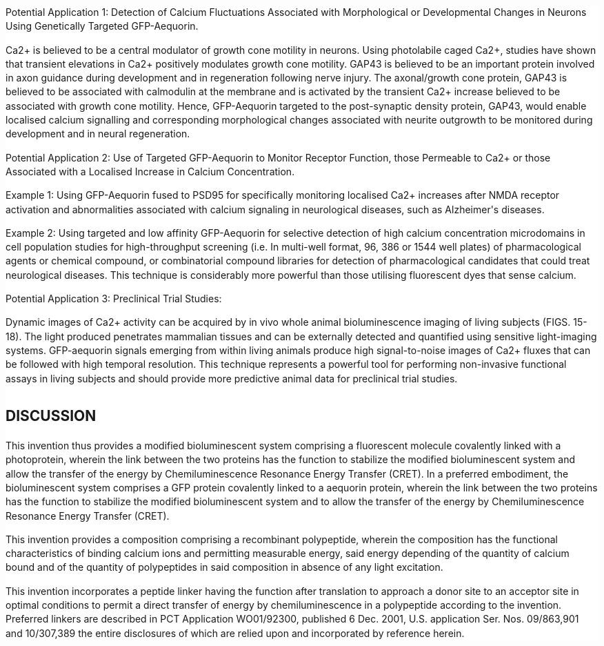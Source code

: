Potential Application 1: Detection of Calcium Fluctuations Associated with Morphological or Developmental Changes in Neurons Using Genetically Targeted GFP-Aequorin.

Ca2+ is believed to be a central modulator of growth cone motility in neurons. Using photolabile caged Ca2+, studies have shown that transient elevations in Ca2+ positively modulates growth cone motility. GAP43 is believed to be an important protein involved in axon guidance during development and in regeneration following nerve injury. The axonal/growth cone protein, GAP43 is believed to be associated with calmodulin at the membrane and is activated by the transient Ca2+ increase believed to be associated with growth cone motility. Hence, GFP-Aequorin targeted to the post-synaptic density protein, GAP43, would enable localised calcium signalling and corresponding morphological changes associated with neurite outgrowth to be monitored during development and in neural regeneration.

Potential Application 2: Use of Targeted GFP-Aequorin to Monitor Receptor Function, those Permeable to Ca2+ or those Associated with a Localised Increase in Calcium Concentration.

Example 1: Using GFP-Aequorin fused to PSD95 for specifically monitoring localised Ca2+ increases after NMDA receptor activation and abnormalities associated with calcium signaling in neurological diseases, such as Alzheimer's diseases.

Example 2: Using targeted and low affinity GFP-Aequorin for selective detection of high calcium concentration microdomains in cell population studies for high-throughput screening (i.e. In multi-well format, 96, 386 or 1544 well plates) of pharmacological agents or chemical compound, or combinatorial compound libraries for detection of pharmacological candidates that could treat neurological diseases. This technique is considerably more powerful than those utilising fluorescent dyes that sense calcium.

Potential Application 3: Preclinical Trial Studies:

Dynamic images of Ca2+ activity can be acquired by in vivo whole animal bioluminescence imaging of living subjects (FIGS. 15-18). The light produced penetrates mammalian tissues and can be externally detected and quantified using sensitive light-imaging systems. GFP-aequorin signals emerging from within living animals produce high signal-to-noise images of Ca2+ fluxes that can be followed with high temporal resolution. This technique represents a powerful tool for performing non-invasive functional assays in living subjects and should provide more predictive animal data for preclinical trial studies.

## DISCUSSION

This invention thus provides a modified bioluminescent system comprising a fluorescent molecule covalently linked with a photoprotein, wherein the link between the two proteins has the function to stabilize the modified bioluminescent system and allow the transfer of the energy by Chemiluminescence Resonance Energy Transfer (CRET). In a preferred embodiment, the bioluminescent system comprises a GFP protein covalently linked to a aequorin protein, wherein the link between the two proteins has the function to stabilize the modified bioluminescent system and to allow the transfer of the energy by Chemiluminescence Resonance Energy Transfer (CRET).

This invention provides a composition comprising a recombinant polypeptide, wherein the composition has the functional characteristics of binding calcium ions and permitting measurable energy, said energy depending of the quantity of calcium bound and of the quantity of polypeptides in said composition in absence of any light excitation.

This invention incorporates a peptide linker having the function after translation to approach a donor site to an acceptor site in optimal conditions to permit a direct transfer of energy by chemiluminescence in a polypeptide according to the invention. Preferred linkers are described in PCT Application WO01/92300, published 6 Dec. 2001, U.S. application Ser. Nos. 09/863,901 and 10/307,389 the entire disclosures of which are relied upon and incorporated by reference herein.
